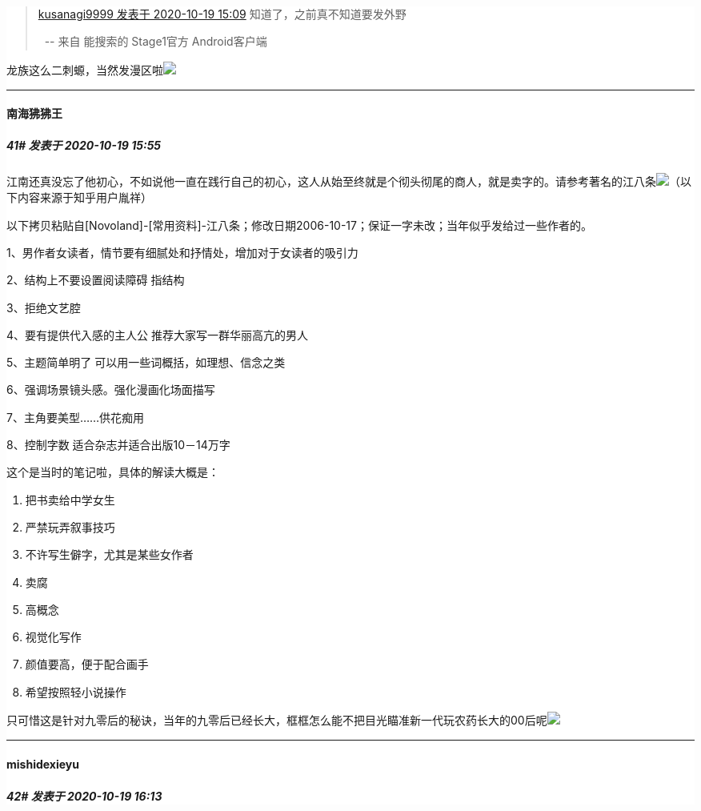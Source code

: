 
<blockquote><a href="httphttps://bbs.saraba1st.com/2b/forum.php?mod=redirect&amp;goto=findpost&amp;pid=49089656&amp;ptid=1965853" target="_blank">kusanagi9999 发表于 2020-10-19 15:09</a>
知道了，之前真不知道要发外野

  -- 来自 能搜索的 Stage1官方 Android客户端</blockquote>
龙族这么二刺螈，当然发漫区啦<img src="https://static.saraba1st.com/image/smiley/face2017/037.png" referrerpolicy="no-referrer">


-----

####  南海狒狒王  
##### 41#       发表于 2020-10-19 15:55


江南还真没忘了他初心，不如说他一直在践行自己的初心，这人从始至终就是个彻头彻尾的商人，就是卖字的。请参考著名的江八条<img src="https://static.saraba1st.com/image/smiley/face2017/057.png" referrerpolicy="no-referrer">（以下内容来源于知乎用户胤祥）

以下拷贝粘贴自[Novoland]-[常用资料]-江八条；修改日期2006-10-17；保证一字未改；当年似乎发给过一些作者的。

1、男作者女读者，情节要有细腻处和抒情处，增加对于女读者的吸引力

2、结构上不要设置阅读障碍 指结构 

3、拒绝文艺腔 

4、要有提供代入感的主人公 推荐大家写一群华丽高亢的男人

5、主题简单明了 可以用一些词概括，如理想、信念之类 

6、强调场景镜头感。强化漫画化场面描写 

7、主角要美型……供花痴用 

8、控制字数 适合杂志并适合出版10－14万字 


这个是当时的笔记啦，具体的解读大概是：

1. 把书卖给中学女生

2. 严禁玩弄叙事技巧

3. 不许写生僻字，尤其是某些女作者

4. 卖腐

5. 高概念

6. 视觉化写作

7. 颜值要高，便于配合画手

8. 希望按照轻小说操作


只可惜这是针对九零后的秘诀，当年的九零后已经长大，框框怎么能不把目光瞄准新一代玩农药长大的00后呢<img src="https://static.saraba1st.com/image/smiley/face2017/037.png" referrerpolicy="no-referrer">


-----

####  mishidexieyu  
##### 42#       发表于 2020-10-19 16:13
